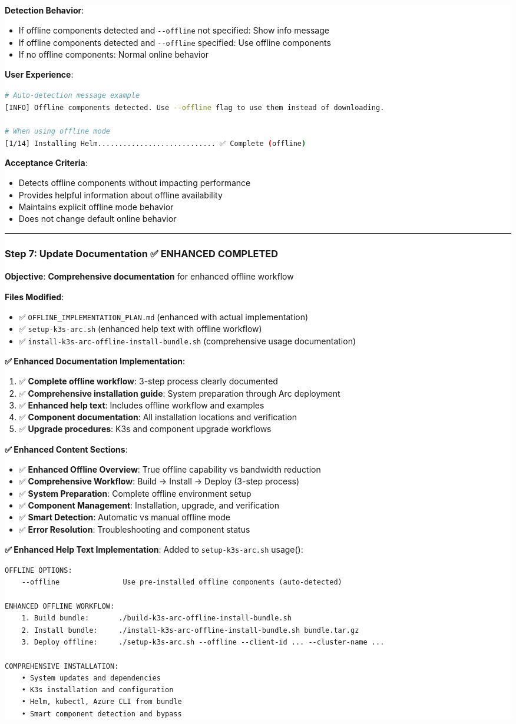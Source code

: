 **Detection Behavior**:
- If offline components detected and `--offline` not specified: Show info message
- If offline components detected and `--offline` specified: Use offline components
- If no offline components: Normal online behavior

**User Experience**:
```bash
# Auto-detection message example
[INFO] Offline components detected. Use --offline flag to use them instead of downloading.

# When using offline mode
[1/14] Installing Helm............................ ✅ Complete (offline)
```

**Acceptance Criteria**:
- Detects offline components without impacting performance
- Provides helpful information about offline availability
- Maintains explicit offline mode behavior
- Does not change default online behavior

---

### Step 7: Update Documentation ✅ ENHANCED COMPLETED
**Objective**: **Comprehensive documentation** for enhanced offline workflow

**Files Modified**:
- ✅ `OFFLINE_IMPLEMENTATION_PLAN.md` (enhanced with actual implementation)
- ✅ `setup-k3s-arc.sh` (enhanced help text with offline workflow)
- ✅ `install-k3s-arc-offline-install-bundle.sh` (comprehensive usage documentation)

**✅ Enhanced Documentation Implementation**:
1. ✅ **Complete offline workflow**: 3-step process clearly documented
2. ✅ **Comprehensive installation guide**: System preparation through Arc deployment
3. ✅ **Enhanced help text**: Includes offline workflow and examples
4. ✅ **Component documentation**: All installation locations and verification
5. ✅ **Upgrade procedures**: K3s and component upgrade workflows

**✅ Enhanced Content Sections**:
- ✅ **Enhanced Offline Overview**: True offline capability vs bandwidth reduction
- ✅ **Comprehensive Workflow**: Build → Install → Deploy (3-step process)
- ✅ **System Preparation**: Complete offline environment setup
- ✅ **Component Management**: Installation, upgrade, and verification
- ✅ **Smart Detection**: Automatic vs manual offline mode
- ✅ **Error Resolution**: Troubleshooting and component status

**✅ Enhanced Help Text Implementation**:
Added to `setup-k3s-arc.sh` usage():
```
OFFLINE OPTIONS:
    --offline               Use pre-installed offline components (auto-detected)

ENHANCED OFFLINE WORKFLOW:
    1. Build bundle:       ./build-k3s-arc-offline-install-bundle.sh
    2. Install bundle:     ./install-k3s-arc-offline-install-bundle.sh bundle.tar.gz
    3. Deploy offline:     ./setup-k3s-arc.sh --offline --client-id ... --cluster-name ...

COMPREHENSIVE INSTALLATION:
    • System updates and dependencies
    • K3s installation and configuration
    • Helm, kubectl, Azure CLI from bundle
    • Smart component detection and bypass
```
